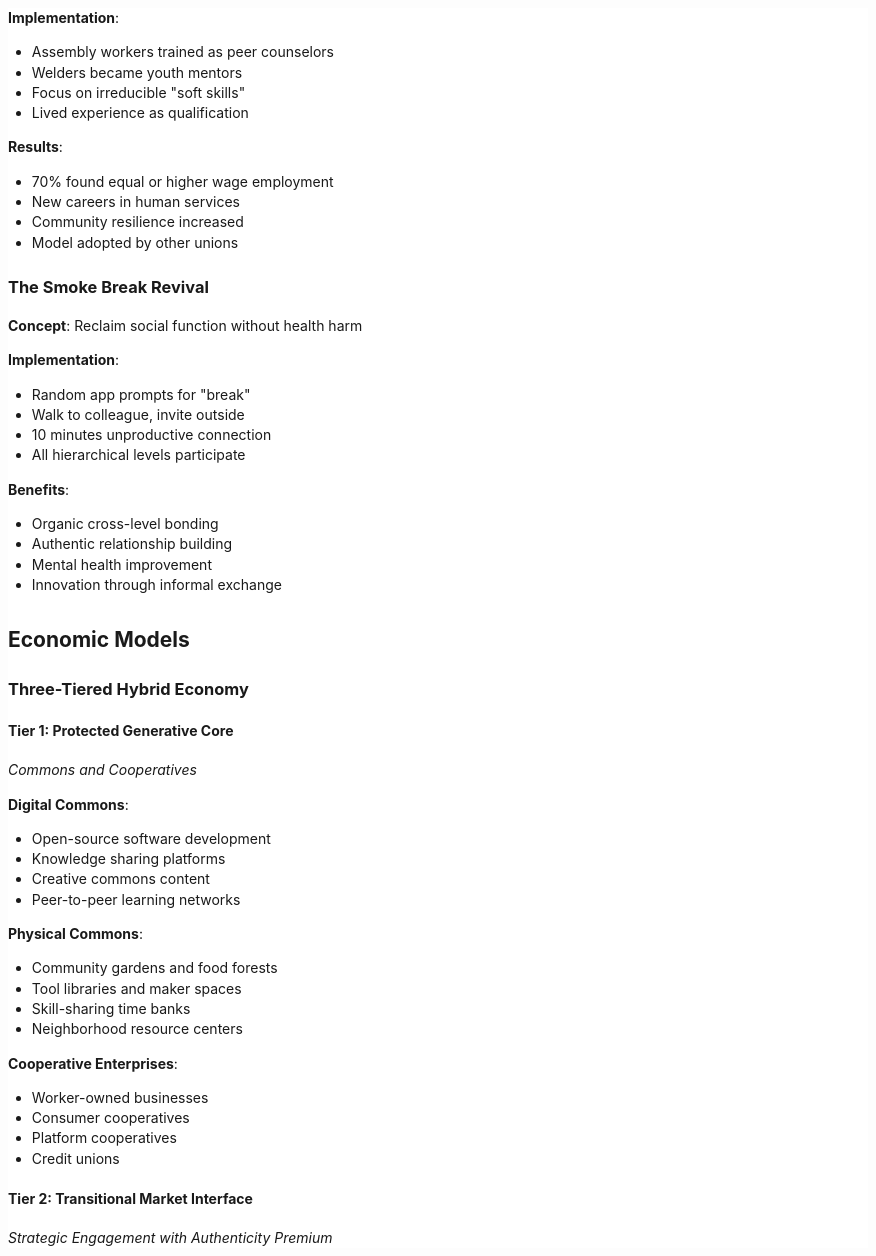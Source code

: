 **Implementation**:
- Assembly workers trained as peer counselors
- Welders became youth mentors
- Focus on irreducible "soft skills"
- Lived experience as qualification

**Results**:
- 70% found equal or higher wage employment
- New careers in human services
- Community resilience increased
- Model adopted by other unions

### The Smoke Break Revival

**Concept**: Reclaim social function without health harm

**Implementation**:
- Random app prompts for "break"
- Walk to colleague, invite outside
- 10 minutes unproductive connection
- All hierarchical levels participate

**Benefits**:
- Organic cross-level bonding
- Authentic relationship building
- Mental health improvement
- Innovation through informal exchange

## Economic Models

### Three-Tiered Hybrid Economy

#### **Tier 1: Protected Generative Core**
*Commons and Cooperatives*

**Digital Commons**:
- Open-source software development
- Knowledge sharing platforms
- Creative commons content
- Peer-to-peer learning networks

**Physical Commons**:
- Community gardens and food forests
- Tool libraries and maker spaces
- Skill-sharing time banks
- Neighborhood resource centers

**Cooperative Enterprises**:
- Worker-owned businesses
- Consumer cooperatives
- Platform cooperatives
- Credit unions

#### **Tier 2: Transitional Market Interface**
*Strategic Engagement with Authenticity Premium*
